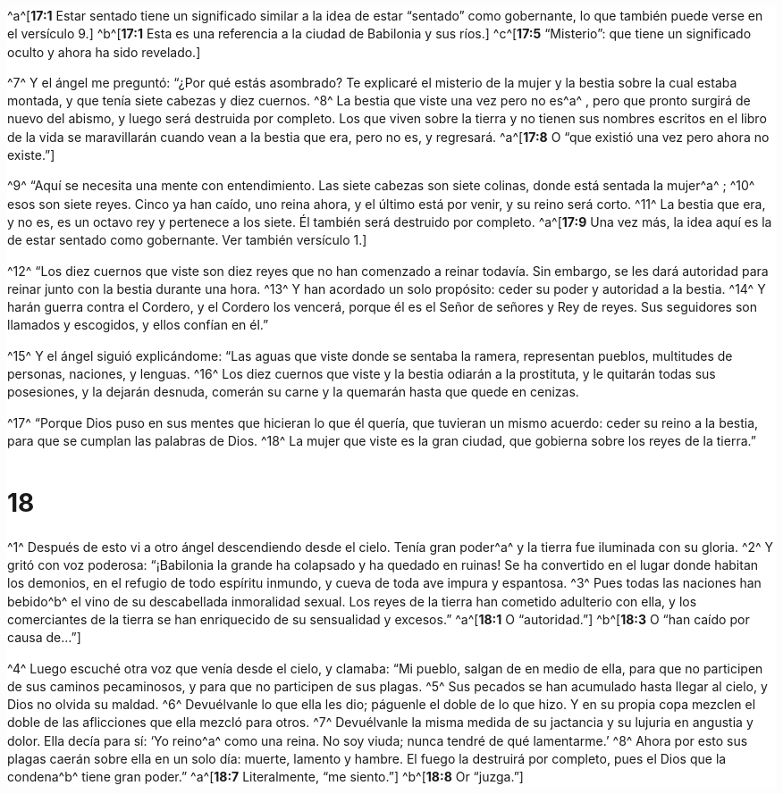 ^a^[**17:1** Estar sentado tiene un significado similar a la idea de estar “sentado” como gobernante, lo que también puede verse en el versículo 9.] ^b^[**17:1** Esta es una referencia a la ciudad de Babilonia y sus ríos.] ^c^[**17:5** “Misterio”: que tiene un significado oculto y ahora ha sido revelado.]

^7^ Y el ángel me preguntó: “¿Por qué estás asombrado? Te explicaré el misterio de la mujer y la bestia sobre la cual estaba montada, y que tenía siete cabezas y diez cuernos. ^8^ La bestia que viste una vez pero no es^a^ , pero que pronto surgirá de nuevo del abismo, y luego será destruida por completo. Los que viven sobre la tierra y no tienen sus nombres escritos en el libro de la vida se maravillarán cuando vean a la bestia que era, pero no es, y regresará. 
^a^[**17:8** O “que existió una vez pero ahora no existe.”]

^9^ “Aquí se necesita una mente con entendimiento. Las siete cabezas son siete colinas, donde está sentada la mujer^a^ ; ^10^ esos son siete reyes. Cinco ya han caído, uno reina ahora, y el último está por venir, y su reino será corto. ^11^ La bestia que era, y no es, es un octavo rey y pertenece a los siete. Él también será destruido por completo. 
^a^[**17:9** Una vez más, la idea aquí es la de estar sentado como gobernante. Ver también versículo 1.]

^12^ “Los diez cuernos que viste son diez reyes que no han comenzado a reinar todavía. Sin embargo, se les dará autoridad para reinar junto con la bestia durante una hora. ^13^ Y han acordado un solo propósito: ceder su poder y autoridad a la bestia. ^14^ Y harán guerra contra el Cordero, y el Cordero los vencerá, porque él es el Señor de señores y Rey de reyes. Sus seguidores son llamados y escogidos, y ellos confían en él.” 

^15^ Y el ángel siguió explicándome: “Las aguas que viste donde se sentaba la ramera, representan pueblos, multitudes de personas, naciones, y lenguas. ^16^ Los diez cuernos que viste y la bestia odiarán a la prostituta, y le quitarán todas sus posesiones, y la dejarán desnuda, comerán su carne y la quemarán hasta que quede en cenizas. 

^17^ “Porque Dios puso en sus mentes que hicieran lo que él quería, que tuvieran un mismo acuerdo: ceder su reino a la bestia, para que se cumplan las palabras de Dios. ^18^ La mujer que viste es la gran ciudad, que gobierna sobre los reyes de la tierra.” 

# 18 
^1^ Después de esto vi a otro ángel descendiendo desde el cielo. Tenía gran poder^a^ y la tierra fue iluminada con su gloria. ^2^ Y gritó con voz poderosa: “¡Babilonia la grande ha colapsado y ha quedado en ruinas! Se ha convertido en el lugar donde habitan los demonios, en el refugio de todo espíritu inmundo, y cueva de toda ave impura y espantosa. ^3^ Pues todas las naciones han bebido^b^ el vino de su descabellada inmoralidad sexual. Los reyes de la tierra han cometido adulterio con ella, y los comerciantes de la tierra se han enriquecido de su sensualidad y excesos.” 
^a^[**18:1** O “autoridad.”] ^b^[**18:3** O “han caído por causa de…”]

^4^ Luego escuché otra voz que venía desde el cielo, y clamaba: “Mi pueblo, salgan de en medio de ella, para que no participen de sus caminos pecaminosos, y para que no participen de sus plagas. ^5^ Sus pecados se han acumulado hasta llegar al cielo, y Dios no olvida su maldad. ^6^ Devuélvanle lo que ella les dio; páguenle el doble de lo que hizo. Y en su propia copa mezclen el doble de las aflicciones que ella mezcló para otros. ^7^ Devuélvanle la misma medida de su jactancia y su lujuria en angustia y dolor. Ella decía para sí: ‘Yo reino^a^ como una reina. No soy viuda; nunca tendré de qué lamentarme.’ ^8^ Ahora por esto sus plagas caerán sobre ella en un solo día: muerte, lamento y hambre. El fuego la destruirá por completo, pues el Dios que la condena^b^ tiene gran poder.” 
^a^[**18:7** Literalmente, “me siento.”] ^b^[**18:8** Or “juzga.”]
